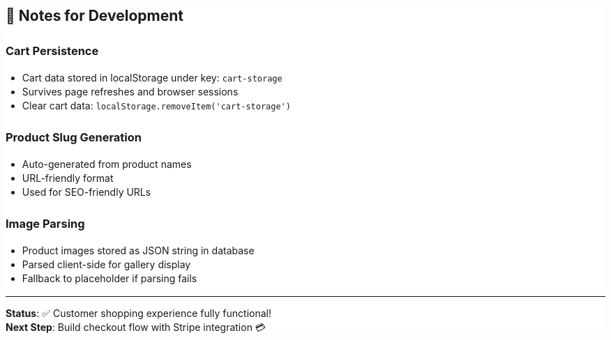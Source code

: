 
## 📝 Notes for Development

### Cart Persistence
- Cart data stored in localStorage under key: `cart-storage`
- Survives page refreshes and browser sessions
- Clear cart data: `localStorage.removeItem('cart-storage')`

### Product Slug Generation
- Auto-generated from product names
- URL-friendly format
- Used for SEO-friendly URLs

### Image Parsing
- Product images stored as JSON string in database
- Parsed client-side for gallery display
- Fallback to placeholder if parsing fails

---

**Status**: ✅ Customer shopping experience fully functional!  
**Next Step**: Build checkout flow with Stripe integration 💳
